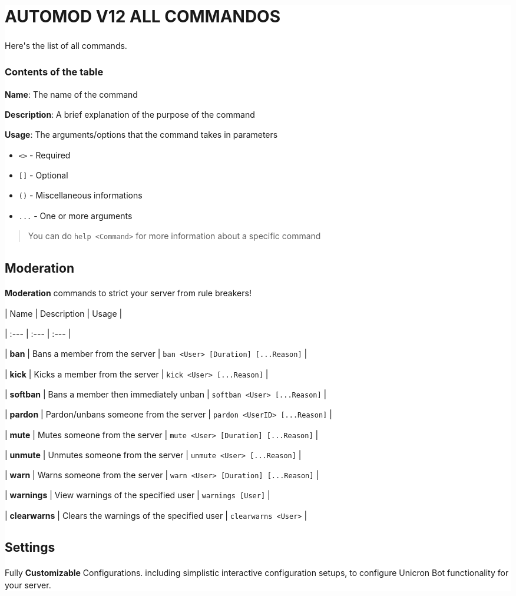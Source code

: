 # AUTOMOD V12 ALL COMMANDOS

Here's the list of all commands.

### Contents of the table

**Name**: The name of the command  

**Description**: A brief explanation of the purpose of the command  

**Usage**: The arguments/options that the command takes in parameters

* `<>` - Required

* `[]` - Optional

* `()` - Miscellaneous informations

* `...` - One or more arguments

> You can do `help <Command>` for more information about a specific command

## Moderation

**Moderation** commands to strict your server from rule breakers!

| Name | Description | Usage |

| :--- | :--- | :--- |

| **ban** | Bans a member from the server | `ban <User> [Duration] [...Reason]` |

| **kick** | Kicks a member from the server | `kick <User> [...Reason]` |

| **softban** | Bans a member then immediately unban | `softban <User> [...Reason]` |

| **pardon** | Pardon/unbans someone from the server | `pardon <UserID> [...Reason]` |

| **mute** | Mutes someone from the server | `mute <User> [Duration] [...Reason]` |

| **unmute** | Unmutes someone from the server | `unmute <User> [...Reason]` |

| **warn** | Warns someone from the server | `warn <User> [Duration] [...Reason]` |

| **warnings** | View warnings of the specified user | `warnings [User]` |

| **clearwarns** | Clears the warnings of the specified user | `clearwarns <User>` |

## Settings

Fully **Customizable** Configurations. including simplistic interactive configuration setups, to configure Unicron Bot functionality for your server.
